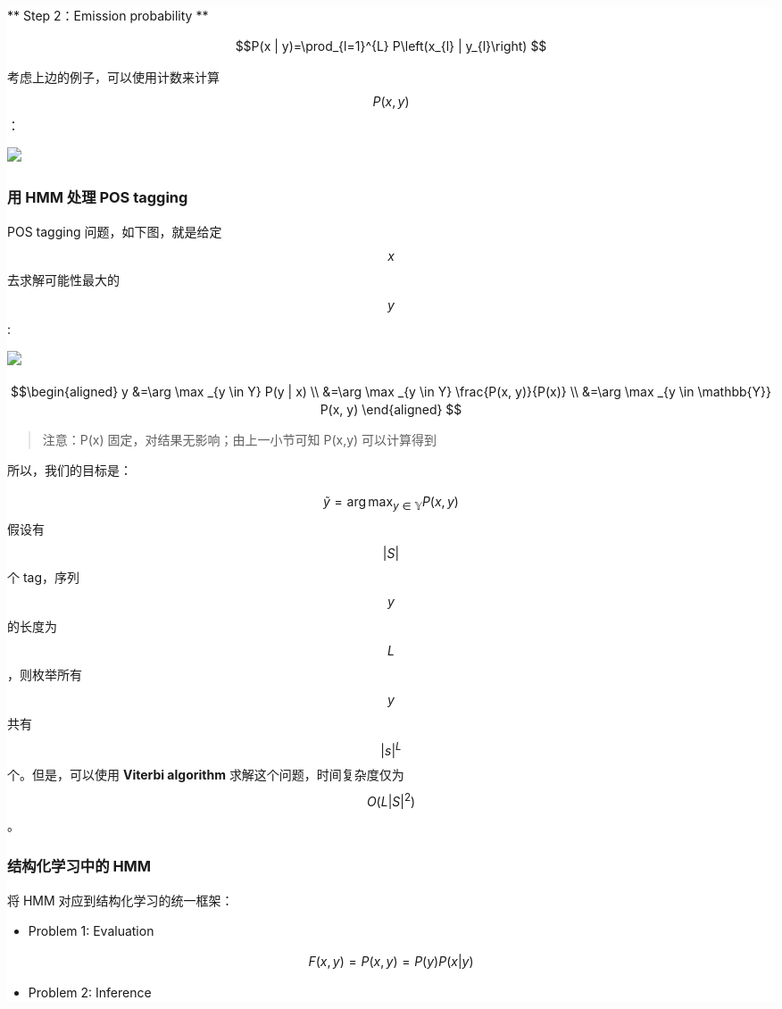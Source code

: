 ** Step 2：Emission probability **

$$P(x | y)=\prod_{l=1}^{L} P\left(x_{l} | y_{l}\right)
$$

考虑上边的例子，可以使用计数来计算 
$$P(x, y)$$
：

![](https://github.com/CaoTouChan/ctc_imgs/raw/master/006tNc79gy1g4gtrckhy9j30ip08174n.jpg)

### 用 HMM 处理 POS tagging

POS tagging 问题，如下图，就是给定 
$$x$$
 去求解可能性最大的 
$$y$$
 :

![](https://github.com/CaoTouChan/ctc_imgs/raw/master/006tNc79gy1g4gtrnoxp5j308105d748.jpg)

$$\begin{aligned} y &=\arg \max _{y \in Y} P(y | x) \\ &=\arg \max _{y \in Y} \frac{P(x, y)}{P(x)} \\ &=\arg \max _{y \in \mathbb{Y}} P(x, y) \end{aligned}
$$

> 注意：P(x) 固定，对结果无影响；由上一小节可知 P(x,y) 可以计算得到

所以，我们的目标是：

$$\tilde{y}=\arg \max _{y \in \mathbb{Y}} P(x, y)
$$
假设有 
$$|S|$$
 个 tag，序列 
$$y$$
 的长度为 
$$L$$
，则枚举所有 
$$y$$
 共有 
$$|s|^{L}$$
 个。但是，可以使用 **Viterbi algorithm** 求解这个问题，时间复杂度仅为 
$$O\left(L|S|^{2}\right)$$
 。

### 结构化学习中的 HMM

将 HMM 对应到结构化学习的统一框架：

* Problem 1: Evaluation

$$F(x, y)=P(x, y)=P(y) P(x | y)
$$

* Problem 2: Inference
